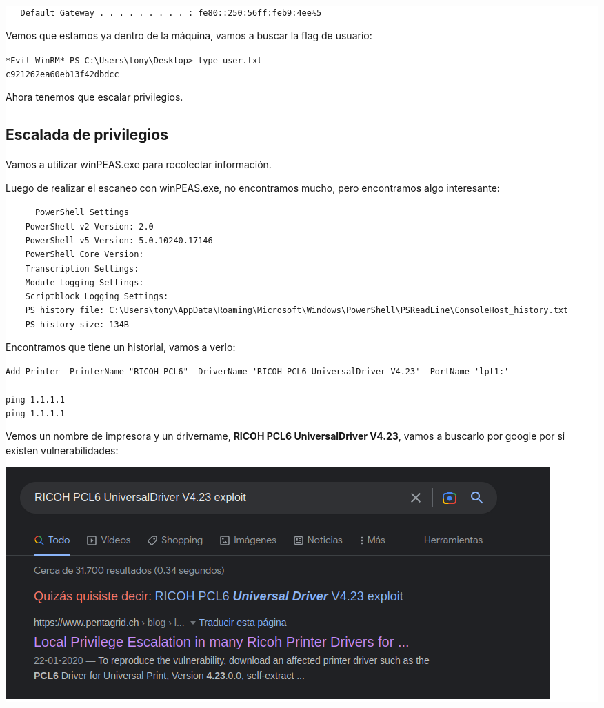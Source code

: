 ```
   Default Gateway . . . . . . . . . : fe80::250:56ff:feb9:4ee%5
```

Vemos que estamos ya dentro de la máquina, vamos a buscar la flag de usuario:
```
*Evil-WinRM* PS C:\Users\tony\Desktop> type user.txt
c921262ea60eb13f42dbdcc
```

Ahora tenemos que escalar privilegios.

## Escalada de privilegios

Vamos a utilizar winPEAS.exe para recolectar información.

Luego de realizar el escaneo con winPEAS.exe, no encontramos mucho, pero encontramos algo interesante:

```
      PowerShell Settings
    PowerShell v2 Version: 2.0
    PowerShell v5 Version: 5.0.10240.17146
    PowerShell Core Version: 
    Transcription Settings: 
    Module Logging Settings: 
    Scriptblock Logging Settings: 
    PS history file: C:\Users\tony\AppData\Roaming\Microsoft\Windows\PowerShell\PSReadLine\ConsoleHost_history.txt
    PS history size: 134B
```
Encontramos que tiene un historial, vamos a verlo:
```
Add-Printer -PrinterName "RICOH_PCL6" -DriverName 'RICOH PCL6 UniversalDriver V4.23' -PortName 'lpt1:'                                                                                                             
                                                                                                                                                                                                                   
ping 1.1.1.1                                                                                                                                                                                                       
ping 1.1.1.1
```

Vemos un nombre de impresora y un drivername, **RICOH PCL6 UniversalDriver V4.23**, vamos a buscarlo por google por si existen vulnerabilidades:


![](/imagenes/Drive/driver6.png)
